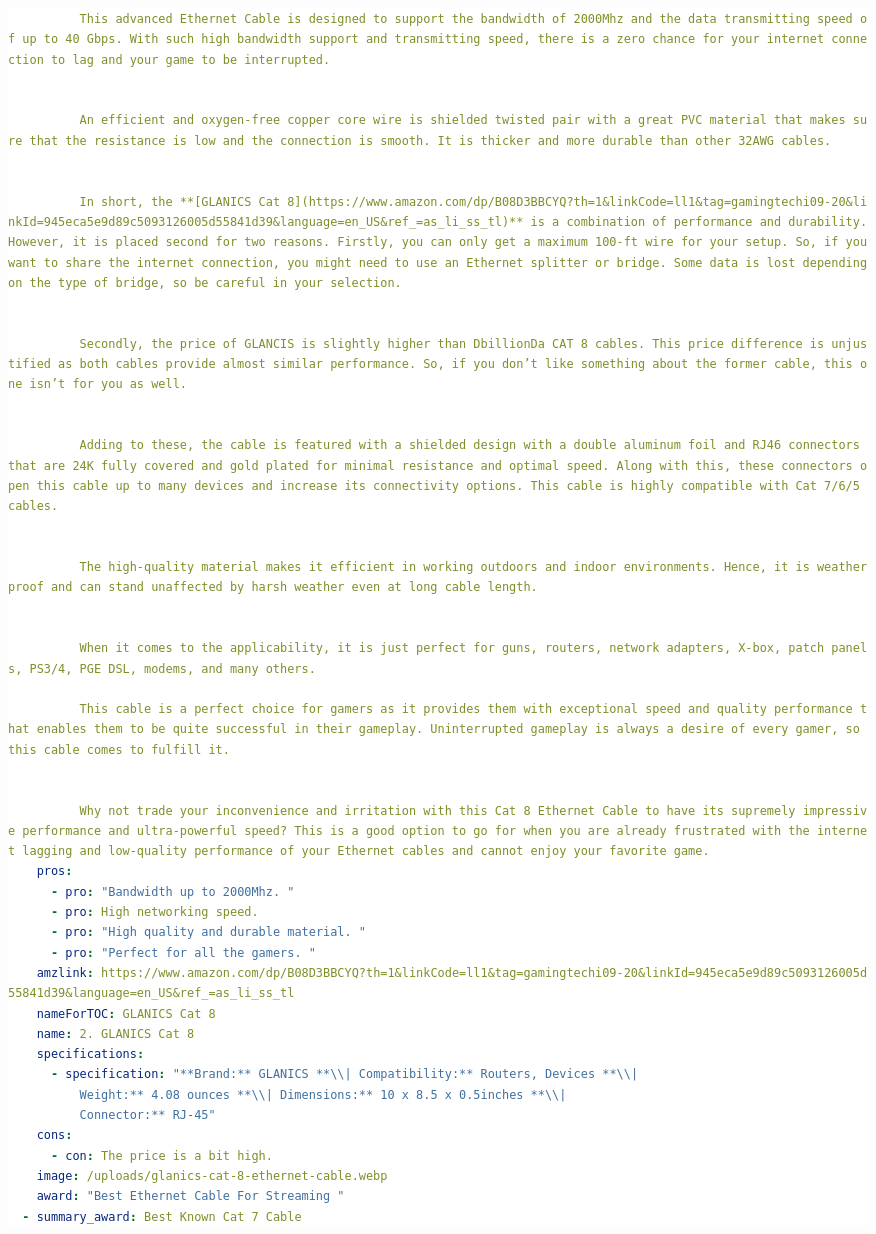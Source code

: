 ```yaml
          This advanced Ethernet Cable is designed to support the bandwidth of 2000Mhz and the data transmitting speed of up to 40 Gbps. With such high bandwidth support and transmitting speed, there is a zero chance for your internet connection to lag and your game to be interrupted.


          An efficient and oxygen-free copper core wire is shielded twisted pair with a great PVC material that makes sure that the resistance is low and the connection is smooth. It is thicker and more durable than other 32AWG cables.


          In short, the **[GLANICS Cat 8](https://www.amazon.com/dp/B08D3BBCYQ?th=1&linkCode=ll1&tag=gamingtechi09-20&linkId=945eca5e9d89c5093126005d55841d39&language=en_US&ref_=as_li_ss_tl)** is a combination of performance and durability. However, it is placed second for two reasons. Firstly, you can only get a maximum 100-ft wire for your setup. So, if you want to share the internet connection, you might need to use an Ethernet splitter or bridge. Some data is lost depending on the type of bridge, so be careful in your selection. 


          Secondly, the price of GLANCIS is slightly higher than DbillionDa CAT 8 cables. This price difference is unjustified as both cables provide almost similar performance. So, if you don’t like something about the former cable, this one isn’t for you as well.


          Adding to these, the cable is featured with a shielded design with a double aluminum foil and RJ46 connectors that are 24K fully covered and gold plated for minimal resistance and optimal speed. Along with this, these connectors open this cable up to many devices and increase its connectivity options. This cable is highly compatible with Cat 7/6/5 cables.


          The high-quality material makes it efficient in working outdoors and indoor environments. Hence, it is weatherproof and can stand unaffected by harsh weather even at long cable length.


          When it comes to the applicability, it is just perfect for guns, routers, network adapters, X-box, patch panels, PS3/4, PGE DSL, modems, and many others.

          This cable is a perfect choice for gamers as it provides them with exceptional speed and quality performance that enables them to be quite successful in their gameplay. Uninterrupted gameplay is always a desire of every gamer, so this cable comes to fulfill it.


          Why not trade your inconvenience and irritation with this Cat 8 Ethernet Cable to have its supremely impressive performance and ultra-powerful speed? This is a good option to go for when you are already frustrated with the internet lagging and low-quality performance of your Ethernet cables and cannot enjoy your favorite game.
    pros:
      - pro: "Bandwidth up to 2000Mhz. "
      - pro: High networking speed.
      - pro: "High quality and durable material. "
      - pro: "Perfect for all the gamers. "
    amzlink: https://www.amazon.com/dp/B08D3BBCYQ?th=1&linkCode=ll1&tag=gamingtechi09-20&linkId=945eca5e9d89c5093126005d55841d39&language=en_US&ref_=as_li_ss_tl
    nameForTOC: GLANICS Cat 8
    name: 2. GLANICS Cat 8
    specifications:
      - specification: "**Brand:** GLANICS **\\| Compatibility:** Routers, Devices **\\|
          Weight:** 4.08 ounces **\\| Dimensions:** 10 x 8.5 x 0.5inches **\\|
          Connector:** RJ-45"
    cons:
      - con: The price is a bit high.
    image: /uploads/glanics-cat-8-ethernet-cable.webp
    award: "Best Ethernet Cable For Streaming "
  - summary_award: Best Known Cat 7 Cable
```
